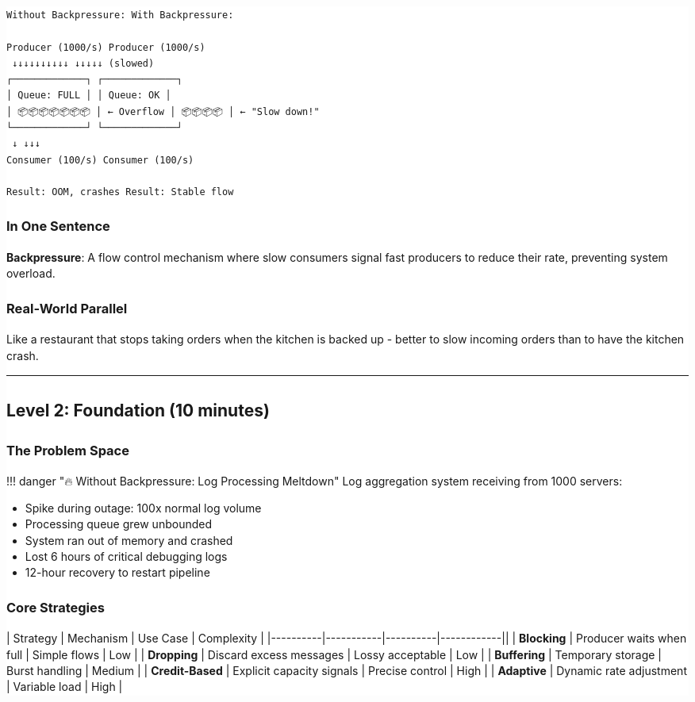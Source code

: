 ```
Without Backpressure: With Backpressure:

Producer (1000/s) Producer (1000/s)
 ↓↓↓↓↓↓↓↓↓↓ ↓↓↓↓↓ (slowed)
┌─────────────┐ ┌─────────────┐
│ Queue: FULL │ │ Queue: OK │
│ 📦📦📦📦📦📦📦 │ ← Overflow │ 📦📦📦📦 │ ← "Slow down!"
└─────────────┘ └─────────────┘
 ↓ ↓↓↓
Consumer (100/s) Consumer (100/s)

Result: OOM, crashes Result: Stable flow
```

### In One Sentence

**Backpressure**: A flow control mechanism where slow consumers signal fast producers to reduce their rate, preventing system overload.

### Real-World Parallel

Like a restaurant that stops taking orders when the kitchen is backed up - better to slow incoming orders than to have the kitchen crash.

---

## Level 2: Foundation (10 minutes)

### The Problem Space

!!! danger "🔥 Without Backpressure: Log Processing Meltdown"
 Log aggregation system receiving from 1000 servers:
 - Spike during outage: 100x normal log volume
 - Processing queue grew unbounded
 - System ran out of memory and crashed
 - Lost 6 hours of critical debugging logs
 - 12-hour recovery to restart pipeline

### Core Strategies

| Strategy | Mechanism | Use Case | Complexity |
|----------|-----------|----------|------------||
| **Blocking** | Producer waits when full | Simple flows | Low |
| **Dropping** | Discard excess messages | Lossy acceptable | Low |
| **Buffering** | Temporary storage | Burst handling | Medium |
| **Credit-Based** | Explicit capacity signals | Precise control | High |
| **Adaptive** | Dynamic rate adjustment | Variable load | High |
